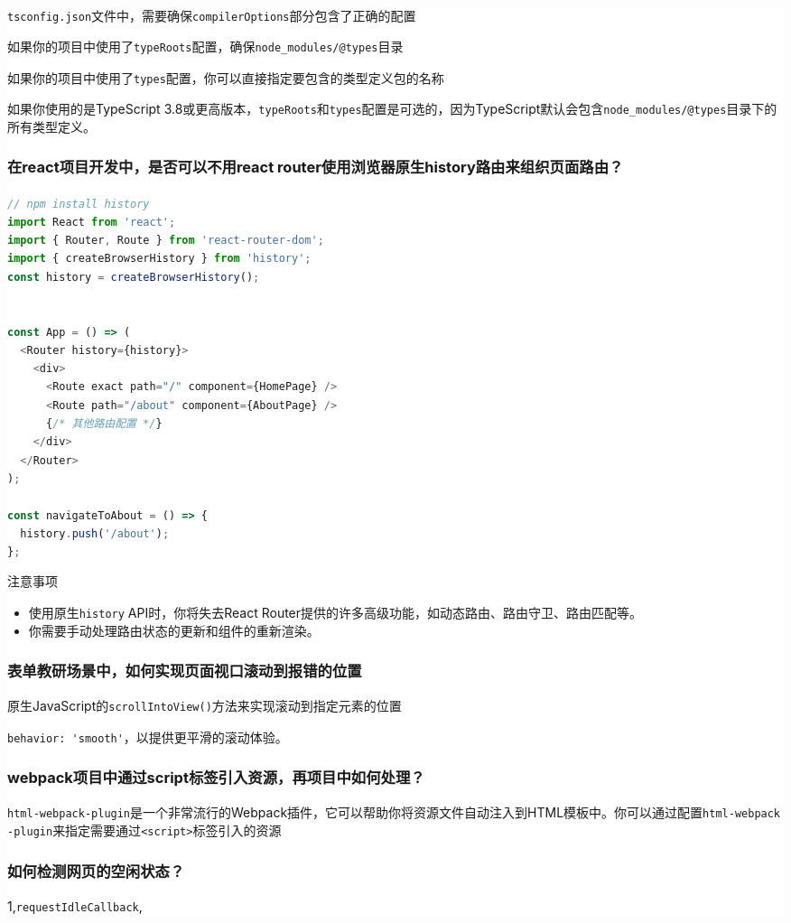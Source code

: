 `tsconfig.json`文件中，需要确保`compilerOptions`部分包含了正确的配置

如果你的项目中使用了`typeRoots`配置，确保`node_modules/@types`目录

如果你的项目中使用了`types`配置，你可以直接指定要包含的类型定义包的名称



如果你使用的是TypeScript 3.8或更高版本，`typeRoots`和`types`配置是可选的，因为TypeScript默认会包含`node_modules/@types`目录下的所有类型定义。

### 在react项目开发中，是否可以不用react router使用浏览器原生history路由来组织页面路由？

```js
// npm install history
import React from 'react';
import { Router, Route } from 'react-router-dom';
import { createBrowserHistory } from 'history';
const history = createBrowserHistory();


const App = () => (
  <Router history={history}>
    <div>
      <Route exact path="/" component={HomePage} />
      <Route path="/about" component={AboutPage} />
      {/* 其他路由配置 */}
    </div>
  </Router>
);

const navigateToAbout = () => {
  history.push('/about');
};
```



注意事项

- 使用原生`history` API时，你将失去React Router提供的许多高级功能，如动态路由、路由守卫、路由匹配等。
- 你需要手动处理路由状态的更新和组件的重新渲染。

### 表单教研场景中，如何实现页面视口滚动到报错的位置

原生JavaScript的`scrollIntoView()`方法来实现滚动到指定元素的位置

`behavior: 'smooth'`，以提供更平滑的滚动体验。

### webpack项目中通过script标签引入资源，再项目中如何处理？

`html-webpack-plugin`是一个非常流行的Webpack插件，它可以帮助你将资源文件自动注入到HTML模板中。你可以通过配置`html-webpack-plugin`来指定需要通过`<script>`标签引入的资源

### 如何检测网页的空闲状态？

1,`requestIdleCallback`,
